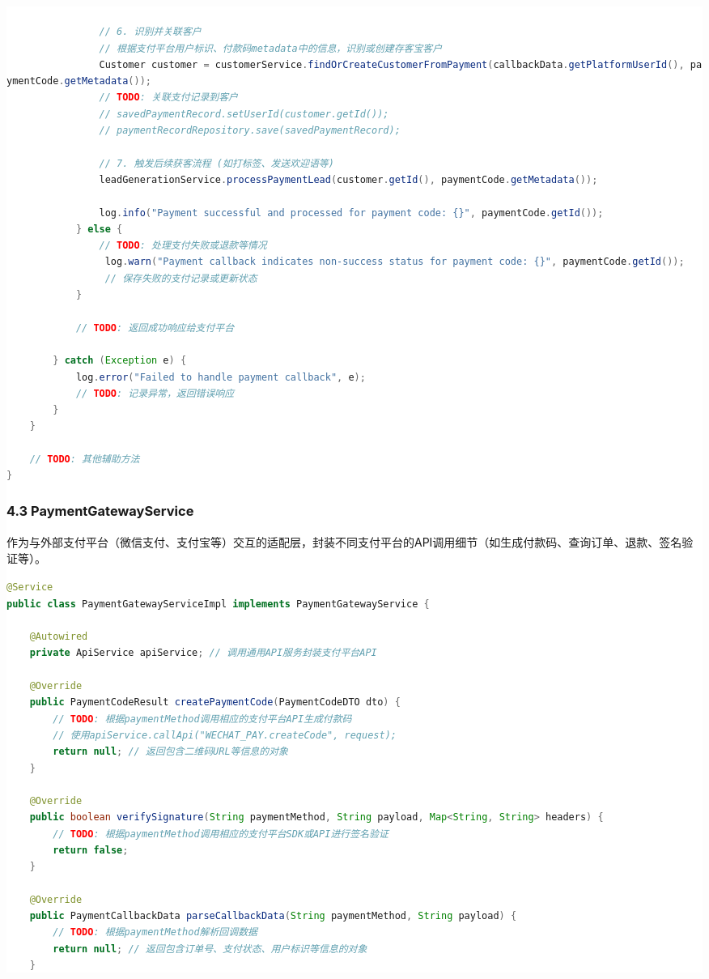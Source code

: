 ```java
                
                // 6. 识别并关联客户
                // 根据支付平台用户标识、付款码metadata中的信息，识别或创建存客宝客户
                Customer customer = customerService.findOrCreateCustomerFromPayment(callbackData.getPlatformUserId(), paymentCode.getMetadata());
                // TODO: 关联支付记录到客户
                // savedPaymentRecord.setUserId(customer.getId());
                // paymentRecordRepository.save(savedPaymentRecord);

                // 7. 触发后续获客流程 (如打标签、发送欢迎语等)
                leadGenerationService.processPaymentLead(customer.getId(), paymentCode.getMetadata());
                
                log.info("Payment successful and processed for payment code: {}", paymentCode.getId());
            } else {
                // TODO: 处理支付失败或退款等情况
                 log.warn("Payment callback indicates non-success status for payment code: {}", paymentCode.getId());
                 // 保存失败的支付记录或更新状态
            }
            
            // TODO: 返回成功响应给支付平台
            
        } catch (Exception e) {
            log.error("Failed to handle payment callback", e);
            // TODO: 记录异常，返回错误响应
        }
    }
    
    // TODO: 其他辅助方法
}
```

### 4.3 PaymentGatewayService

作为与外部支付平台（微信支付、支付宝等）交互的适配层，封装不同支付平台的API调用细节（如生成付款码、查询订单、退款、签名验证等）。

```java
@Service
public class PaymentGatewayServiceImpl implements PaymentGatewayService {

    @Autowired
    private ApiService apiService; // 调用通用API服务封装支付平台API
    
    @Override
    public PaymentCodeResult createPaymentCode(PaymentCodeDTO dto) {
        // TODO: 根据paymentMethod调用相应的支付平台API生成付款码
        // 使用apiService.callApi("WECHAT_PAY.createCode", request);
        return null; // 返回包含二维码URL等信息的对象
    }
    
    @Override
    public boolean verifySignature(String paymentMethod, String payload, Map<String, String> headers) {
        // TODO: 根据paymentMethod调用相应的支付平台SDK或API进行签名验证
        return false;
    }
    
    @Override
    public PaymentCallbackData parseCallbackData(String paymentMethod, String payload) {
        // TODO: 根据paymentMethod解析回调数据
        return null; // 返回包含订单号、支付状态、用户标识等信息的对象
    }
```